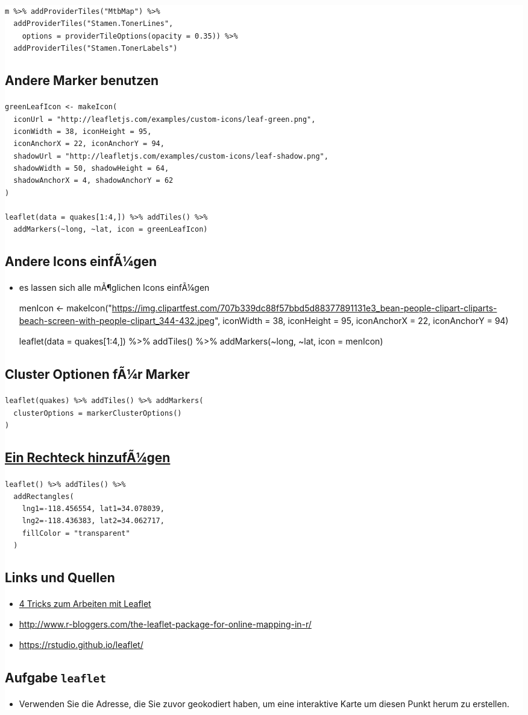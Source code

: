     m %>% addProviderTiles("MtbMap") %>%
      addProviderTiles("Stamen.TonerLines",
        options = providerTileOptions(opacity = 0.35)) %>%
      addProviderTiles("Stamen.TonerLabels")

Andere Marker benutzen
----------------------

    greenLeafIcon <- makeIcon(
      iconUrl = "http://leafletjs.com/examples/custom-icons/leaf-green.png",
      iconWidth = 38, iconHeight = 95,
      iconAnchorX = 22, iconAnchorY = 94,
      shadowUrl = "http://leafletjs.com/examples/custom-icons/leaf-shadow.png",
      shadowWidth = 50, shadowHeight = 64,
      shadowAnchorX = 4, shadowAnchorY = 62
    )

    leaflet(data = quakes[1:4,]) %>% addTiles() %>%
      addMarkers(~long, ~lat, icon = greenLeafIcon)

Andere Icons einfÃ¼gen
----------------------

-   es lassen sich alle mÃ¶glichen Icons einfÃ¼gen



    menIcon <- makeIcon("https://img.clipartfest.com/707b339dc88f57bbd5d88377891131e3_bean-people-clipart-cliparts-beach-screen-with-people-clipart_344-432.jpeg",
             iconWidth = 38, iconHeight = 95,
      iconAnchorX = 22, iconAnchorY = 94)

    leaflet(data = quakes[1:4,]) %>% addTiles() %>%
      addMarkers(~long, ~lat, icon = menIcon)

Cluster Optionen fÃ¼r Marker
----------------------------

    leaflet(quakes) %>% addTiles() %>% addMarkers(
      clusterOptions = markerClusterOptions()
    )

[Ein Rechteck hinzufÃ¼gen](https://rstudio.github.io/leaflet/shapes.html)
-------------------------------------------------------------------------

    leaflet() %>% addTiles() %>%
      addRectangles(
        lng1=-118.456554, lat1=34.078039,
        lng2=-118.436383, lat2=34.062717,
        fillColor = "transparent"
      )

Links und Quellen
-----------------

-   [4 Tricks zum Arbeiten mit
    Leaflet](https://www.r-bloggers.com/4-tricks-for-working-with-r-leaflet-and-shiny/)

-   <http://www.r-bloggers.com/the-leaflet-package-for-online-mapping-in-r/>
-   <https://rstudio.github.io/leaflet/>

Aufgabe `leaflet`
-----------------

-   Verwenden Sie die Adresse, die Sie zuvor geokodiert haben, um eine
    interaktive Karte um diesen Punkt herum zu erstellen.
